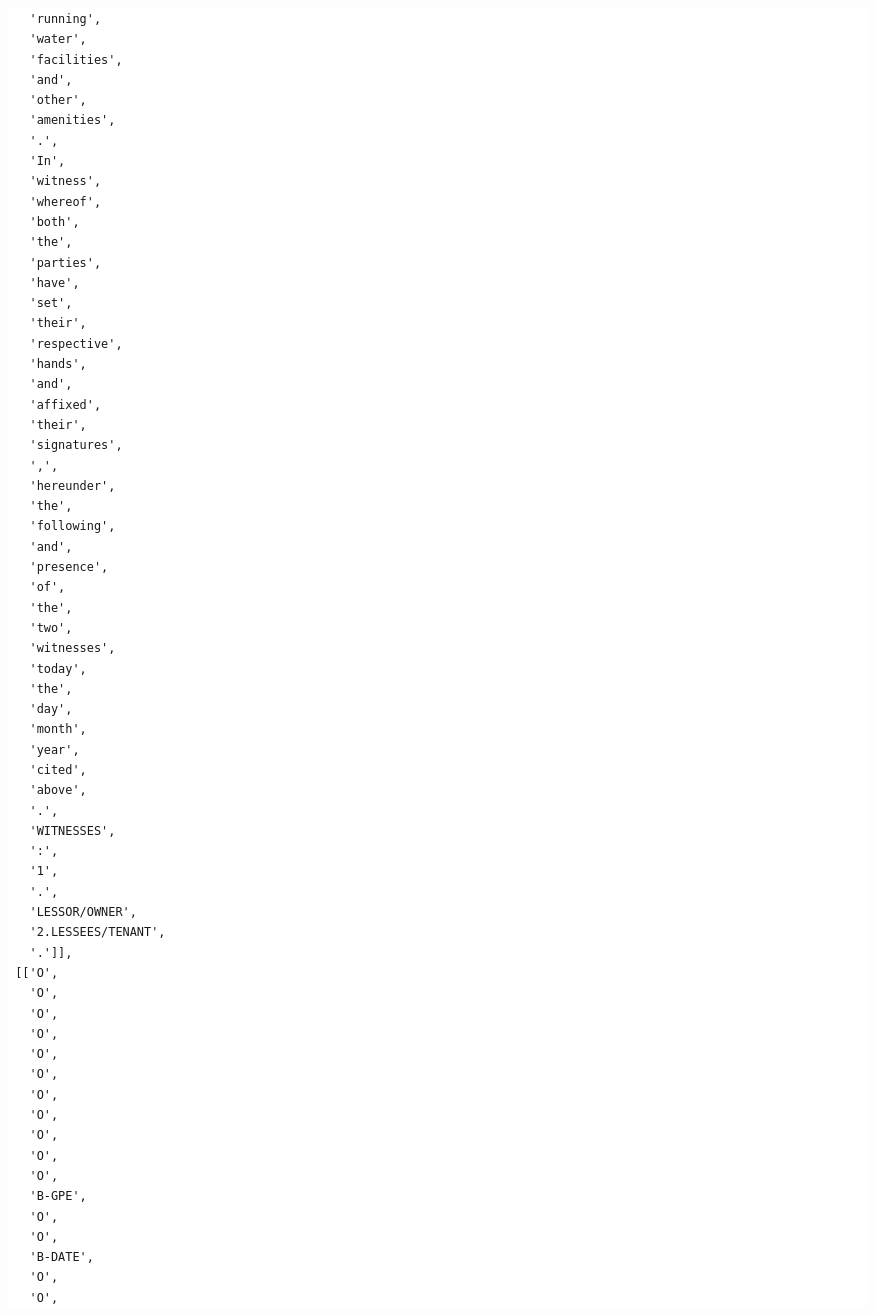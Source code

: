        'running',
       'water',
       'facilities',
       'and',
       'other',
       'amenities',
       '.',
       'In',
       'witness',
       'whereof',
       'both',
       'the',
       'parties',
       'have',
       'set',
       'their',
       'respective',
       'hands',
       'and',
       'affixed',
       'their',
       'signatures',
       ',',
       'hereunder',
       'the',
       'following',
       'and',
       'presence',
       'of',
       'the',
       'two',
       'witnesses',
       'today',
       'the',
       'day',
       'month',
       'year',
       'cited',
       'above',
       '.',
       'WITNESSES',
       ':',
       '1',
       '.',
       'LESSOR/OWNER',
       '2.LESSEES/TENANT',
       '.']],
     [['O',
       'O',
       'O',
       'O',
       'O',
       'O',
       'O',
       'O',
       'O',
       'O',
       'O',
       'B-GPE',
       'O',
       'O',
       'B-DATE',
       'O',
       'O',